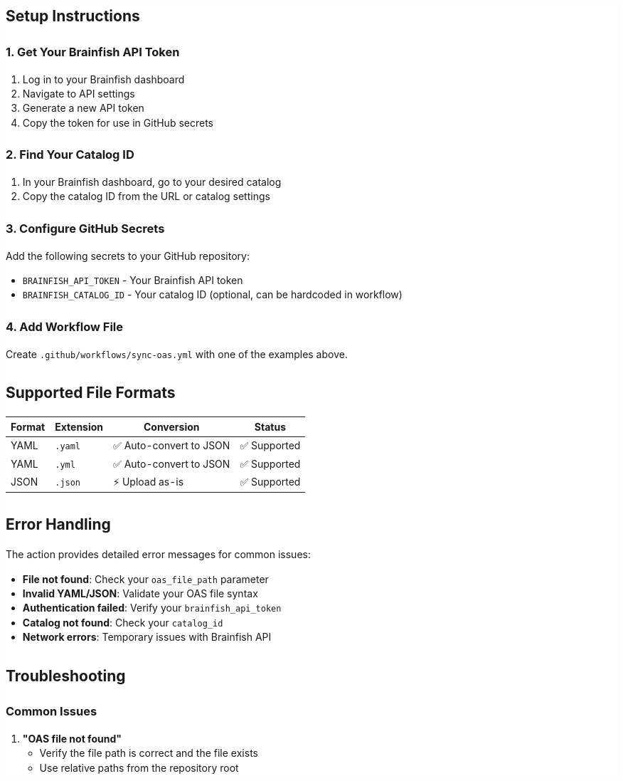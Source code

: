 ## Setup Instructions

### 1. Get Your Brainfish API Token

1. Log in to your Brainfish dashboard
2. Navigate to API settings
3. Generate a new API token
4. Copy the token for use in GitHub secrets

### 2. Find Your Catalog ID

1. In your Brainfish dashboard, go to your desired catalog
2. Copy the catalog ID from the URL or catalog settings

### 3. Configure GitHub Secrets

Add the following secrets to your GitHub repository:

- `BRAINFISH_API_TOKEN` - Your Brainfish API token
- `BRAINFISH_CATALOG_ID` - Your catalog ID (optional, can be hardcoded in workflow)

### 4. Add Workflow File

Create `.github/workflows/sync-oas.yml` with one of the examples above.

## Supported File Formats

| Format | Extension | Conversion | Status |
|--------|-----------|------------|--------|
| YAML | `.yaml` | ✅ Auto-convert to JSON | ✅ Supported |
| YAML | `.yml` | ✅ Auto-convert to JSON | ✅ Supported |
| JSON | `.json` | ⚡ Upload as-is | ✅ Supported |

## Error Handling

The action provides detailed error messages for common issues:

- **File not found**: Check your `oas_file_path` parameter
- **Invalid YAML/JSON**: Validate your OAS file syntax
- **Authentication failed**: Verify your `brainfish_api_token`
- **Catalog not found**: Check your `catalog_id`
- **Network errors**: Temporary issues with Brainfish API

## Troubleshooting

### Common Issues

1. **"OAS file not found"**
   - Verify the file path is correct and the file exists
   - Use relative paths from the repository root
